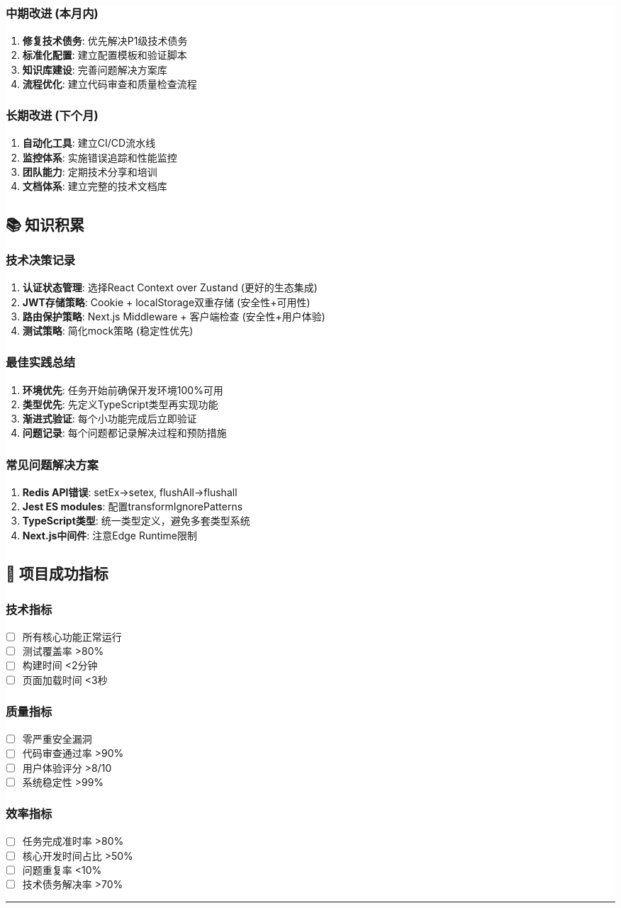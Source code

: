 ### 中期改进 (本月内)
1. **修复技术债务**: 优先解决P1级技术债务
2. **标准化配置**: 建立配置模板和验证脚本
3. **知识库建设**: 完善问题解决方案库
4. **流程优化**: 建立代码审查和质量检查流程

### 长期改进 (下个月)
1. **自动化工具**: 建立CI/CD流水线
2. **监控体系**: 实施错误追踪和性能监控
3. **团队能力**: 定期技术分享和培训
4. **文档体系**: 建立完整的技术文档库

## 📚 知识积累

### 技术决策记录
1. **认证状态管理**: 选择React Context over Zustand (更好的生态集成)
2. **JWT存储策略**: Cookie + localStorage双重存储 (安全性+可用性)
3. **路由保护策略**: Next.js Middleware + 客户端检查 (安全性+用户体验)
4. **测试策略**: 简化mock策略 (稳定性优先)

### 最佳实践总结
1. **环境优先**: 任务开始前确保开发环境100%可用
2. **类型优先**: 先定义TypeScript类型再实现功能
3. **渐进式验证**: 每个小功能完成后立即验证
4. **问题记录**: 每个问题都记录解决过程和预防措施

### 常见问题解决方案
1. **Redis API错误**: setEx→setex, flushAll→flushall
2. **Jest ES modules**: 配置transformIgnorePatterns
3. **TypeScript类型**: 统一类型定义，避免多套类型系统
4. **Next.js中间件**: 注意Edge Runtime限制

## 🎯 项目成功指标

### 技术指标
- [ ] 所有核心功能正常运行
- [ ] 测试覆盖率 >80%
- [ ] 构建时间 <2分钟
- [ ] 页面加载时间 <3秒

### 质量指标
- [ ] 零严重安全漏洞
- [ ] 代码审查通过率 >90%
- [ ] 用户体验评分 >8/10
- [ ] 系统稳定性 >99%

### 效率指标
- [ ] 任务完成准时率 >80%
- [ ] 核心开发时间占比 >50%
- [ ] 问题重复率 <10%
- [ ] 技术债务解决率 >70%

---